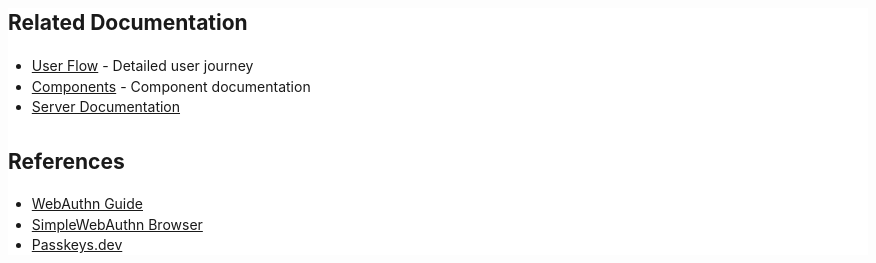 ## Related Documentation

- [User Flow](./USER_FLOW.md) - Detailed user journey
- [Components](./COMPONENTS.md) - Component documentation
- [Server Documentation](../../../../server/docs/features/auth/passkey/README.md)

## References

- [WebAuthn Guide](https://webauthn.guide/)
- [SimpleWebAuthn Browser](https://simplewebauthn.dev/docs/packages/browser)
- [Passkeys.dev](https://passkeys.dev/)
